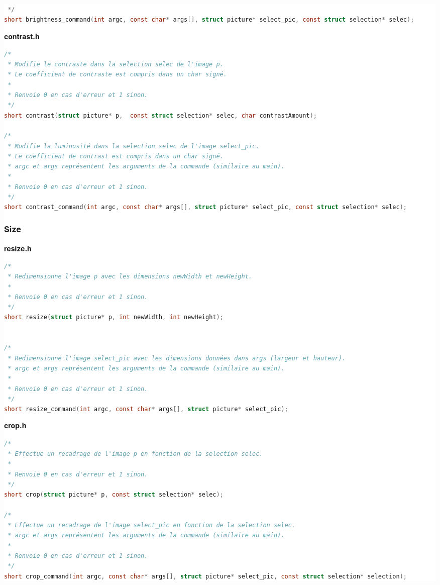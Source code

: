 ```C
 */
short brightness_command(int argc, const char* args[], struct picture* select_pic, const struct selection* selec);
```

**contrast.h**

```C
/*
 * Modifie le contraste dans la selection selec de l'image p.
 * Le coefficient de contraste est compris dans un char signé.
 *
 * Renvoie 0 en cas d'erreur et 1 sinon.
 */
short contrast(struct picture* p,  const struct selection* selec, char contrastAmount);

/*
 * Modifie la luminosité dans la selection selec de l'image select_pic.
 * Le coefficient de contrast est compris dans un char signé.
 * argc et args représentent les arguments de la commande (similaire au main).
 *
 * Renvoie 0 en cas d'erreur et 1 sinon.
 */
short contrast_command(int argc, const char* args[], struct picture* select_pic, const struct selection* selec);
```

### Size
**resize.h**

```C
/*
 * Redimensionne l'image p avec les dimensions newWidth et newHeight.
 *
 * Renvoie 0 en cas d'erreur et 1 sinon.
 */
short resize(struct picture* p, int newWidth, int newHeight);


/*
 * Redimensionne l'image select_pic avec les dimensions données dans args (largeur et hauteur).
 * argc et args représentent les arguments de la commande (similaire au main).
 *
 * Renvoie 0 en cas d'erreur et 1 sinon.
 */
short resize_command(int argc, const char* args[], struct picture* select_pic);
```

**crop.h**

```C
/*
 * Effectue un recadrage de l'image p en fonction de la selection selec.
 *
 * Renvoie 0 en cas d'erreur et 1 sinon.
 */
short crop(struct picture* p, const struct selection* selec);

/*
 * Effectue un recadrage de l'image select_pic en fonction de la selection selec.
 * argc et args représentent les arguments de la commande (similaire au main).
 *
 * Renvoie 0 en cas d'erreur et 1 sinon.
 */
short crop_command(int argc, const char* args[], struct picture* select_pic, const struct selection* selection);
```